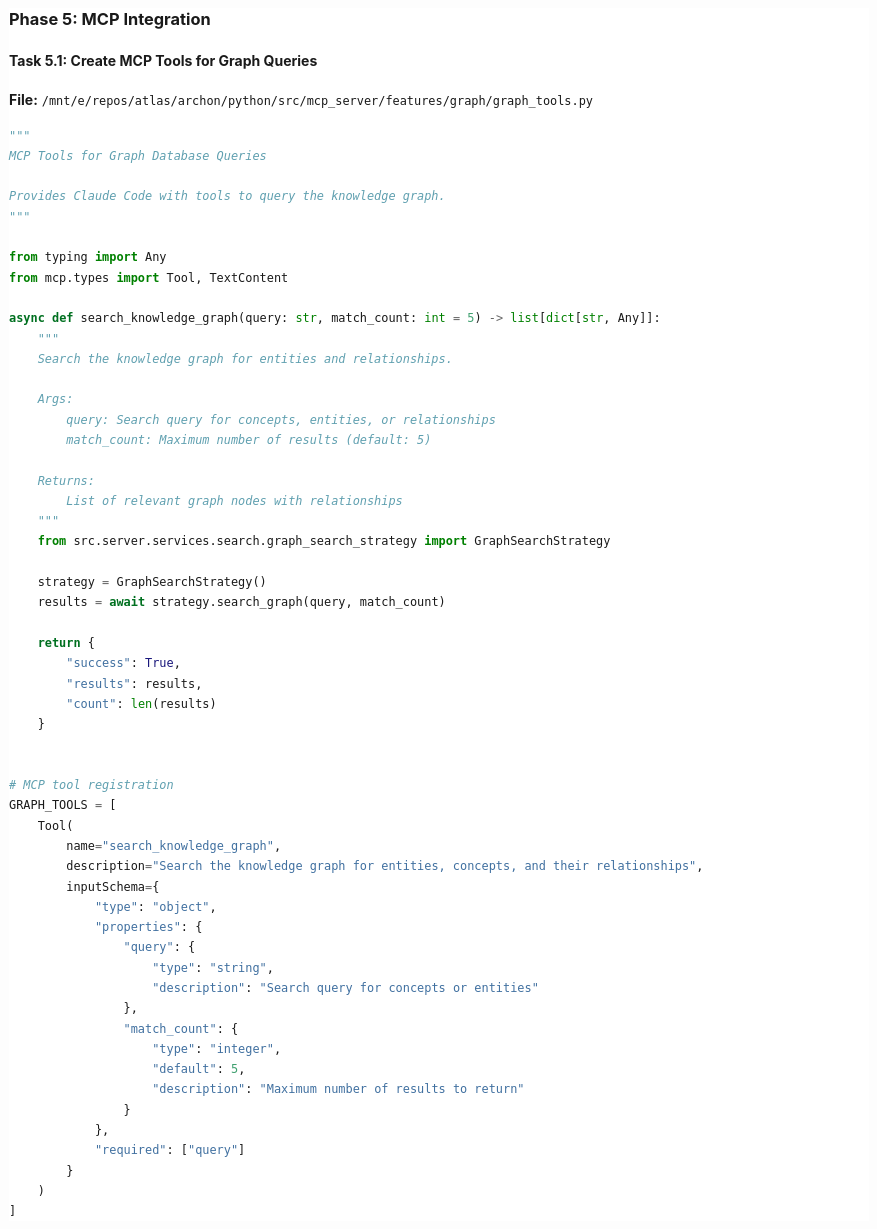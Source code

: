 ### Phase 5: MCP Integration

#### Task 5.1: Create MCP Tools for Graph Queries
**File:** `/mnt/e/repos/atlas/archon/python/src/mcp_server/features/graph/graph_tools.py`

```python
"""
MCP Tools for Graph Database Queries

Provides Claude Code with tools to query the knowledge graph.
"""

from typing import Any
from mcp.types import Tool, TextContent

async def search_knowledge_graph(query: str, match_count: int = 5) -> list[dict[str, Any]]:
    """
    Search the knowledge graph for entities and relationships.

    Args:
        query: Search query for concepts, entities, or relationships
        match_count: Maximum number of results (default: 5)

    Returns:
        List of relevant graph nodes with relationships
    """
    from src.server.services.search.graph_search_strategy import GraphSearchStrategy

    strategy = GraphSearchStrategy()
    results = await strategy.search_graph(query, match_count)

    return {
        "success": True,
        "results": results,
        "count": len(results)
    }


# MCP tool registration
GRAPH_TOOLS = [
    Tool(
        name="search_knowledge_graph",
        description="Search the knowledge graph for entities, concepts, and their relationships",
        inputSchema={
            "type": "object",
            "properties": {
                "query": {
                    "type": "string",
                    "description": "Search query for concepts or entities"
                },
                "match_count": {
                    "type": "integer",
                    "default": 5,
                    "description": "Maximum number of results to return"
                }
            },
            "required": ["query"]
        }
    )
]
```
